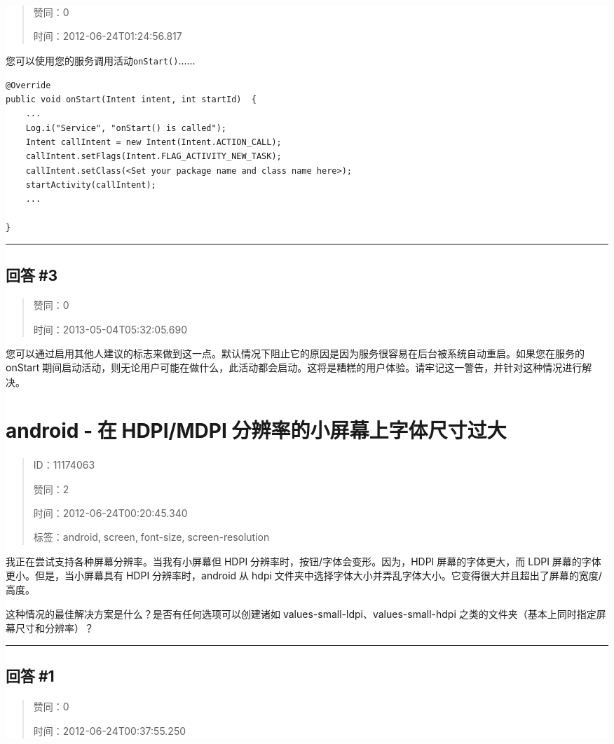 > 赞同：0
> 
> 时间：2012-06-24T01:24:56.817

您可以使用您的服务调用活动`onStart()`......

```
@Override 
public void onStart(Intent intent, int startId)  { 
    ...
    Log.i("Service", "onStart() is called"); 
    Intent callIntent = new Intent(Intent.ACTION_CALL); 
    callIntent.setFlags(Intent.FLAG_ACTIVITY_NEW_TASK); 
    callIntent.setClass(<Set your package name and class name here>);
    startActivity(callIntent);
    ...

} 
```

* * *

## 回答 #3

> 赞同：0
> 
> 时间：2013-05-04T05:32:05.690

您可以通过启用其他人建议的标志来做到这一点。默认情况下阻止它的原因是因为服务很容易在后台被系统自动重启。如果您在服务的 onStart 期间启动活动，则无论用户可能在做什么，此活动都会启动。这将是糟糕的用户体验。请牢记这一警告，并针对这种情况进行解决。

# android - 在 HDPI/MDPI 分辨率的小屏幕上字体尺寸过大

> ID：11174063
> 
> 赞同：2
> 
> 时间：2012-06-24T00:20:45.340
> 
> 标签：android, screen, font-size, screen-resolution

我正在尝试支持各种屏幕分辨率。当我有小屏幕但 HDPI 分辨率时，按钮/字体会变形。因为，HDPI 屏幕的字体更大，而 LDPI 屏幕的字体更小。但是，当小屏幕具有 HDPI 分辨率时，android 从 hdpi 文件夹中选择字体大小并弄乱字体大小。它变得很大并且超出了屏幕的宽度/高度。

这种情况的最佳解决方案是什么？是否有任何选项可以创建诸如 values-small-ldpi、values-small-hdpi 之类的文件夹（基本上同时指定屏幕尺寸和分辨率）？

* * *

## 回答 #1

> 赞同：0
> 
> 时间：2012-06-24T00:37:55.250
